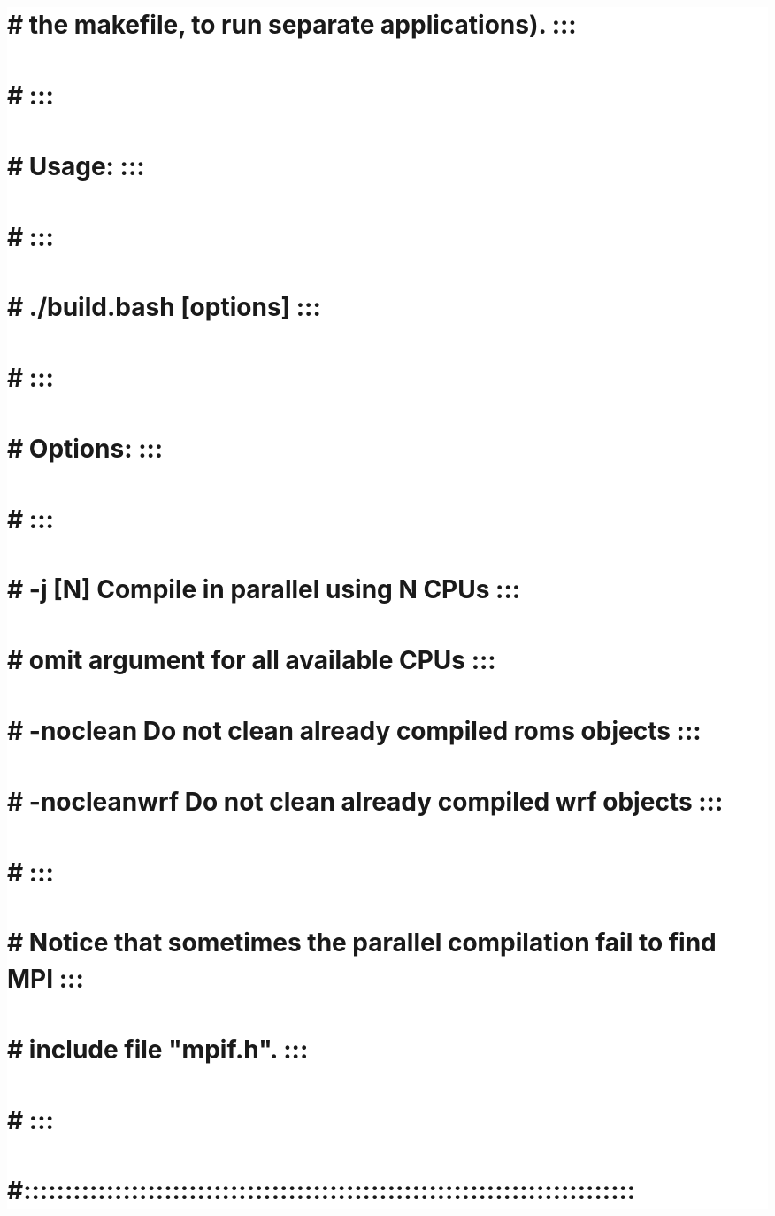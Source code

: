 #	#    the makefile, to run separate applications).                       :::
#	#                                                                       :::
#	# Usage:                                                                :::
#	#                                                                       :::
#	#    ./build.bash [options]                                             :::
#	#                                                                       :::
#	# Options:                                                              :::
#	#                                                                       :::
#	#    -j [N]       Compile in parallel using N CPUs                      :::
#	#                  omit argument for all available CPUs                 :::
#	#    -noclean     Do not clean already compiled roms objects            :::
#	#    -nocleanwrf  Do not clean already compiled wrf objects             :::
#	#                                                                       :::
#	# Notice that sometimes the parallel compilation fail to find MPI       :::
#	# include file "mpif.h".                                                :::
#	#                                                                       :::
#	#::::::::::::::::::::::::::::::::::::::::::::::::::::::::::::::::::::::::::
#	